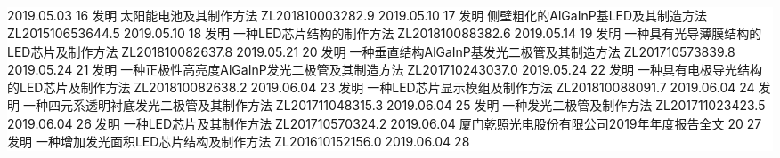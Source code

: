 2019.05.03
16
发明
太阳能电池及其制作方法
ZL201810003282.9
2019.05.10
17
发明
侧壁粗化的AlGaInP基LED及其制造方法
ZL201510653644.5
2019.05.10
18
发明
一种LED芯片结构的制作方法
ZL201810088382.6
2019.05.14
19
发明
一种具有光导薄膜结构的LED芯片及制作方法
ZL201810082637.8
2019.05.21
20
发明
一种垂直结构AlGaInP基发光二极管及其制造方法
ZL201710573839.8
2019.05.24
21
发明
一种正极性高亮度AlGaInP发光二极管及其制造方法
ZL201710243037.0
2019.05.24
22
发明
一种具有电极导光结构的LED芯片及制作方法
ZL201810082638.2
2019.06.04
23
发明
一种LED芯片显示模组及制作方法
ZL201810088091.7
2019.06.04
24
发明
一种四元系透明衬底发光二极管及其制作方法
ZL201711048315.3
2019.06.04
25
发明
一种发光二极管及制作方法
ZL201711023423.5
2019.06.04
26
发明
一种LED芯片及其制作方法
ZL201710570324.2
2019.06.04
厦门乾照光电股份有限公司2019年年度报告全文
20
27
发明
一种增加发光面积LED芯片结构及制作方法
ZL201610152156.0
2019.06.04
28